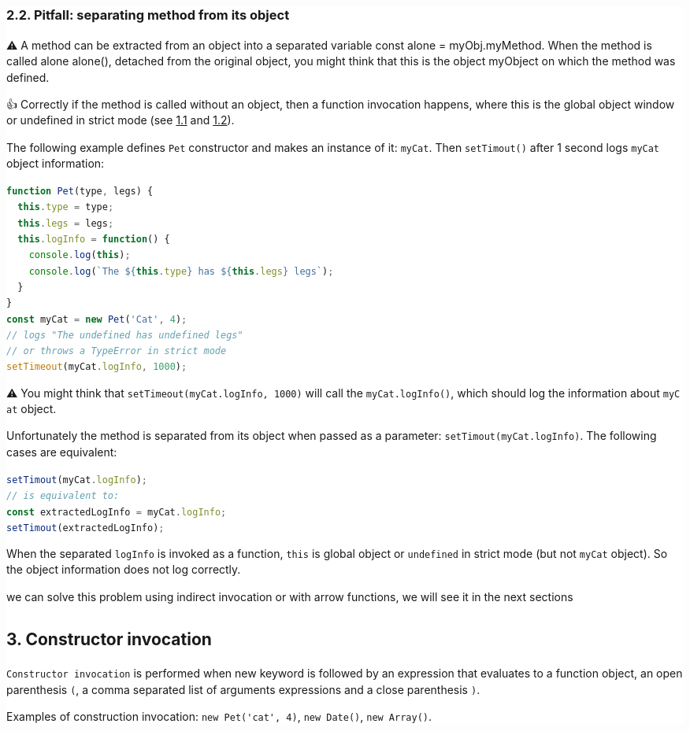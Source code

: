 
### 2.2. Pitfall: separating method from its object

⚠️ A method can be extracted from an object into a separated variable const alone = myObj.myMethod. When the method is called alone alone(), detached from the original object, you might think that this is the object myObject on which the method was defined.

👍 Correctly if the method is called without an object, then a function invocation happens, where this is the global object window or undefined in strict mode (see [1.1](#11this-in-a-function-invocation) and [1.2](#12-this-in-a-function-invocation-strict-mode)).

The following example defines `Pet` constructor and makes an instance of it: `myCat`. Then `setTimout()` after 1 second logs `myCat` object information:

```js
function Pet(type, legs) {
  this.type = type;
  this.legs = legs;
  this.logInfo = function() {
    console.log(this);
    console.log(`The ${this.type} has ${this.legs} legs`);
  }
}
const myCat = new Pet('Cat', 4);
// logs "The undefined has undefined legs"
// or throws a TypeError in strict mode
setTimeout(myCat.logInfo, 1000);
```

⚠️ You might think that `setTimeout(myCat.logInfo, 1000)` will call the `myCat.logInfo()`, which should log the information about `myCat` object.

Unfortunately the method is separated from its object when passed as a parameter: `setTimout(myCat.logInfo)`. The following cases are equivalent:

```js
setTimout(myCat.logInfo);
// is equivalent to:
const extractedLogInfo = myCat.logInfo;
setTimout(extractedLogInfo);
```

When the separated `logInfo` is invoked as a function, `this` is global object or `undefined` in strict mode (but not `myCat` object). So the object information does not log correctly.

we can solve this problem using indirect invocation or with arrow functions, we will see it in the next sections

## 3. Constructor invocation

`Constructor invocation` is performed when new keyword is followed by an expression that evaluates to a function object, an open parenthesis `(`, a comma separated list of arguments expressions and a close parenthesis `)`.

Examples of construction invocation: `new Pet('cat', 4)`, `new Date()`, `new Array()`.
